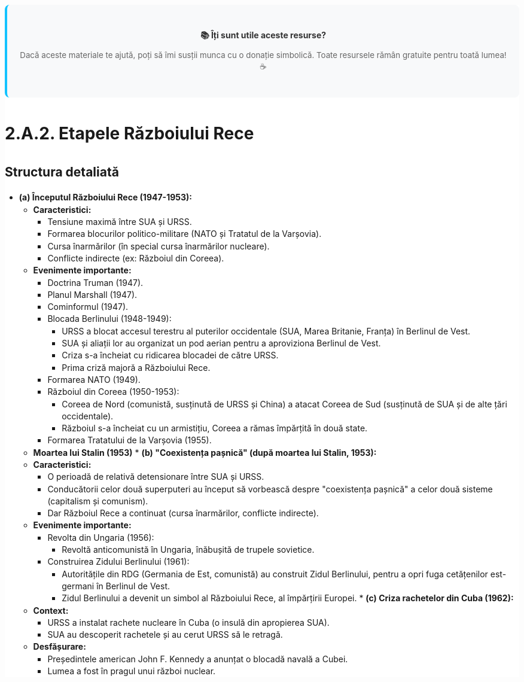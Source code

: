 <div class="donate-section" style="text-align: center; margin: 2rem 0; padding: 1.5rem; background-color: #f8f9fa; border-radius: 8px; border-left: 4px solid #13C3FF;">
  <h4 style="margin-bottom: 1rem; color: #333;">📚 Îți sunt utile aceste resurse?</h4>
  <p style="margin-bottom: 1.5rem; color: #666; font-size: 0.95em;">
    Dacă aceste materiale te ajută, poți să îmi susții munca cu o donație simbolică. 
    Toate resursele rămân gratuite pentru toată lumea! ☕
  </p>
    <script type='text/javascript' src='https://storage.ko-fi.com/cdn/widget/Widget_2.js'></script>
  <script type='text/javascript'>
    kofiwidget2.init('Susține proiectul', '#13C3FF', 'A0A21HHP2W');
    kofiwidget2.draw();
  </script>
</div>

# 2.A.2. Etapele Războiului Rece

## Structura detaliată

  *   **(a) Începutul Războiului Rece (1947-1953):**
        *   **Caracteristici:**
            *   Tensiune maximă între SUA și URSS.
            *   Formarea blocurilor politico-militare (NATO și Tratatul de la Varșovia).
            *   Cursa înarmărilor (în special cursa înarmărilor nucleare).
            *   Conflicte indirecte (ex: Războiul din Coreea).
        *   **Evenimente importante:**
            *   Doctrina Truman (1947).
            *   Planul Marshall (1947).
            *   Cominformul (1947).
            *   Blocada Berlinului (1948-1949):
                *   URSS a blocat accesul terestru al puterilor occidentale (SUA, Marea Britanie, Franța) în Berlinul de Vest.
                *   SUA și aliații lor au organizat un pod aerian pentru a aproviziona Berlinul de Vest.
                *   Criza s-a încheiat cu ridicarea blocadei de către URSS.
                *   Prima criză majoră a Războiului Rece.
            *   Formarea NATO (1949).
            *   Războiul din Coreea (1950-1953):
                *   Coreea de Nord (comunistă, susținută de URSS și China) a atacat Coreea de Sud (susținută de SUA și de alte țări occidentale).
                *   Războiul s-a încheiat cu un armistițiu, Coreea a rămas împărțită în două state.
            *   Formarea Tratatului de la Varșovia (1955).
        * **Moartea lui Stalin (1953)**
    *   **(b) "Coexistența pașnică" (după moartea lui Stalin, 1953):**
        *   **Caracteristici:**
            *   O perioadă de relativă detensionare între SUA și URSS.
            *   Conducătorii celor două superputeri au început să vorbească despre "coexistența pașnică" a celor două sisteme (capitalism și comunism).
            *   Dar Războiul Rece a continuat (cursa înarmărilor, conflicte indirecte).
        *   **Evenimente importante:**
            *   Revolta din Ungaria (1956):
                *   Revoltă anticomunistă în Ungaria, înăbușită de trupele sovietice.
            *   Construirea Zidului Berlinului (1961):
                *   Autoritățile din RDG (Germania de Est, comunistă) au construit Zidul Berlinului, pentru a opri fuga cetățenilor est-germani în Berlinul de Vest.
                *   Zidul Berlinului a devenit un simbol al Războiului Rece, al împărțirii Europei.
    *   **(c) Criza rachetelor din Cuba (1962):**
        *   **Context:**
            *   URSS a instalat rachete nucleare în Cuba (o insulă din apropierea SUA).
            *   SUA au descoperit rachetele și au cerut URSS să le retragă.
        *   **Desfășurare:**
            *   Președintele american John F. Kennedy a anunțat o blocadă navală a Cubei.
            *   Lumea a fost în pragul unui război nuclear.